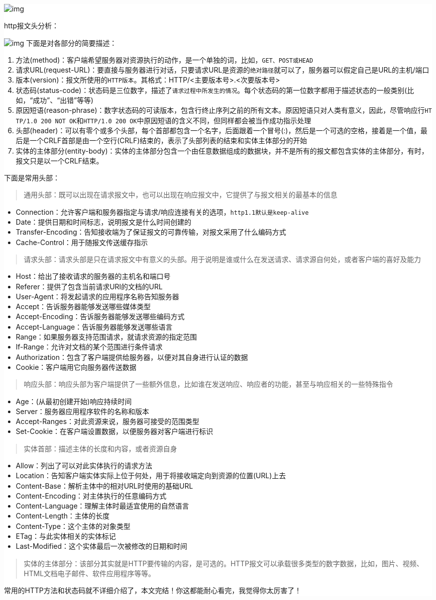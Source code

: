![img](https://p3-juejin.byteimg.com/tos-cn-i-k3u1fbpfcp/c875e41316a347429450603a782d53d3~tplv-k3u1fbpfcp-watermark.awebp)

http报文头分析：

![img](https://p3-juejin.byteimg.com/tos-cn-i-k3u1fbpfcp/6581ae39a024430c8649ac34c640166e~tplv-k3u1fbpfcp-watermark.awebp) 下面是对各部分的简要描述：

1. 方法(method)：客户端希望服务器对资源执行的动作，是一个单独的词，比如，`GET、POST或HEAD`
2. 请求URL(request-URL)：要直接与服务器进行对话，只要请求URL是资源的`绝对路径`就可以了，服务器可以假定自己是URL的主机/端口
3. 版本(version)：报文所使用的`HTTP版本`。其格式：HTTP/<主要版本号>.<次要版本号>
4. 状态码(status-code)：状态码是三位数字，描述了`请求过程中所发生的情况`。每个状态码的第一位数字都用于描述状态的一般类别(比如，“成功”、“出错”等等)
5. 原因短语(reason-phrase)：数字状态码的可读版本，包含行终止序列之前的所有文本。原因短语只对人类有意义，因此，尽管响应行`HTTP/1.0 200 NOT OK`和`HTTP/1.0 200 OK`中原因短语的含义不同，但同样都会被当作成功指示处理
6. 头部(header)：可以有零个或多个头部，每个首部都包含一个名字，后面跟着一个冒号(:)，然后是一个可选的空格，接着是一个值，最后是一个CRLF首部是由一个空行(CRLF)结束的，表示了头部列表的结束和实体主体部分的开始
7. 实体的主体部分(entity-body)：实体的主体部分包含一个由任意数据组成的数据块，并不是所有的报文都包含实体的主体部分，有时，报文只是以一个CRLF结束。

下面是常用头部：

> 通用头部：既可以出现在请求报文中，也可以出现在响应报文中，它提供了与报文相关的最基本的信息

- Connection：允许客户端和服务器指定与请求/响应连接有关的选项，`http1.1默认是keep-alive`
- Date：提供日期和时间标志，说明报文是什么时间创建的
- Transfer-Encoding：告知接收端为了保证报文的可靠传输，对报文采用了什么编码方式
- Cache-Control：用于随报文传送缓存指示

> 请求头部：请求头部是只在请求报文中有意义的头部。用于说明是谁或什么在发送请求、请求源自何处，或者客户端的喜好及能力

- Host：给出了接收请求的服务器的主机名和端口号
- Referer：提供了包含当前请求URI的文档的URL
- User-Agent：将发起请求的应用程序名称告知服务器
- Accept：告诉服务器能够发送哪些媒体类型
- Accept-Encoding：告诉服务器能够发送哪些编码方式
- Accept-Language：告诉服务器能够发送哪些语言
- Range：如果服务器支持范围请求，就请求资源的指定范围
- If-Range：允许对文档的某个范围进行条件请求
- Authorization：包含了客户端提供给服务器，以便对其自身进行认证的数据
- Cookie：客户端用它向服务器传送数据

> 响应头部：响应头部为客户端提供了一些额外信息，比如谁在发送响应、响应者的功能，甚至与响应相关的一些特殊指令

- Age：(从最初创建开始)响应持续时间
- Server：服务器应用程序软件的名称和版本
- Accept-Ranges：对此资源来说，服务器可接受的范围类型
- Set-Cookie：在客户端设置数据，以便服务器对客户端进行标识

> 实体首部：描述主体的长度和内容，或者资源自身

- Allow：列出了可以对此实体执行的请求方法
- Location：告知客户端实体实际上位于何处，用于将接收端定向到资源的位置(URL)上去
- Content-Base：解析主体中的相对URL时使用的基础URL
- Content-Encoding：对主体执行的任意编码方式
- Content-Language：理解主体时最适宜使用的自然语言
- Content-Length：主体的长度
- Content-Type：这个主体的对象类型
- ETag：与此实体相关的实体标记
- Last-Modified：这个实体最后一次被修改的日期和时间

> 实体的主体部分：该部分其实就是HTTP要传输的内容，是可选的。HTTP报文可以承载很多类型的数字数据，比如，图片、视频、HTML文档电子邮件、软件应用程序等等。

常用的HTTP方法和状态码就不详细介绍了，本文完结！你这都能耐心看完，我觉得你太厉害了！